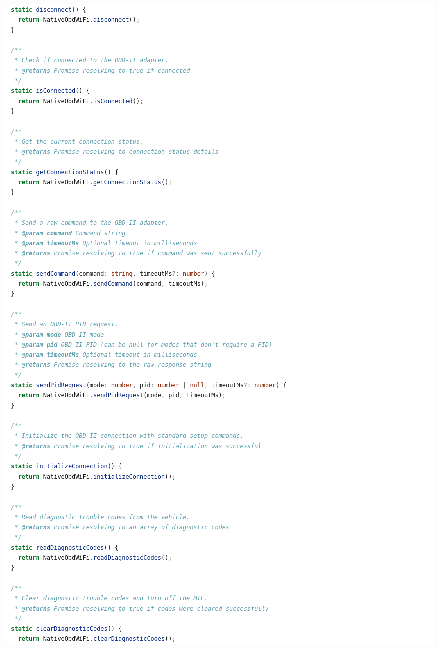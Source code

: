 ```typescript
  static disconnect() {
    return NativeObdWiFi.disconnect();
  }

  /**
   * Check if connected to the OBD-II adapter.
   * @returns Promise resolving to true if connected
   */
  static isConnected() {
    return NativeObdWiFi.isConnected();
  }

  /**
   * Get the current connection status.
   * @returns Promise resolving to connection status details
   */
  static getConnectionStatus() {
    return NativeObdWiFi.getConnectionStatus();
  }

  /**
   * Send a raw command to the OBD-II adapter.
   * @param command Command string
   * @param timeoutMs Optional timeout in milliseconds
   * @returns Promise resolving to true if command was sent successfully
   */
  static sendCommand(command: string, timeoutMs?: number) {
    return NativeObdWiFi.sendCommand(command, timeoutMs);
  }

  /**
   * Send an OBD-II PID request.
   * @param mode OBD-II mode
   * @param pid OBD-II PID (can be null for modes that don't require a PID)
   * @param timeoutMs Optional timeout in milliseconds
   * @returns Promise resolving to the raw response string
   */
  static sendPidRequest(mode: number, pid: number | null, timeoutMs?: number) {
    return NativeObdWiFi.sendPidRequest(mode, pid, timeoutMs);
  }

  /**
   * Initialize the OBD-II connection with standard setup commands.
   * @returns Promise resolving to true if initialization was successful
   */
  static initializeConnection() {
    return NativeObdWiFi.initializeConnection();
  }

  /**
   * Read diagnostic trouble codes from the vehicle.
   * @returns Promise resolving to an array of diagnostic codes
   */
  static readDiagnosticCodes() {
    return NativeObdWiFi.readDiagnosticCodes();
  }

  /**
   * Clear diagnostic trouble codes and turn off the MIL.
   * @returns Promise resolving to true if codes were cleared successfully
   */
  static clearDiagnosticCodes() {
    return NativeObdWiFi.clearDiagnosticCodes();
```